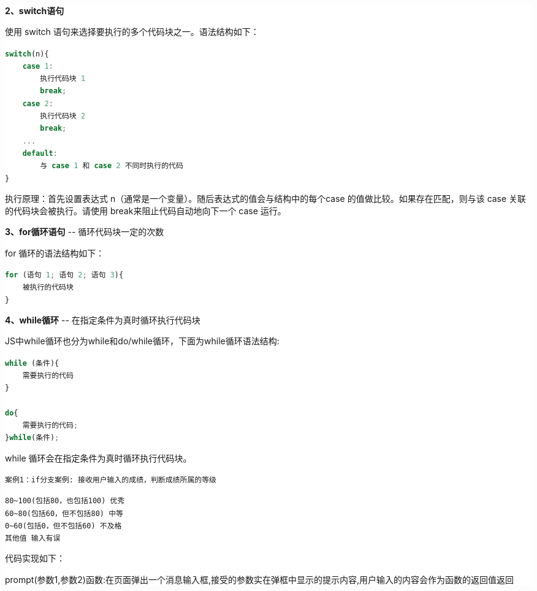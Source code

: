 **2、switch语句**

使用 switch 语句来选择要执行的多个代码块之一。语法结构如下：

```javascript
switch(n){
	case 1:
		执行代码块 1
		break;
	case 2:
        执行代码块 2
		break;
    ...
	default:
		与 case 1 和 case 2 不同时执行的代码
}
```

执行原理：首先设置表达式 n（通常是一个变量）。随后表达式的值会与结构中的每个case 的值做比较。如果存在匹配，则与该 case 关联的代码块会被执行。请使用 break来阻止代码自动地向下一个 case 运行。

**3、for循环语句** -- 循环代码块一定的次数

for 循环的语法结构如下：

```javascript
for (语句 1; 语句 2; 语句 3){
	被执行的代码块
}
```

**4、while循环** -- 在指定条件为真时循环执行代码块

JS中while循环也分为while和do/while循环，下面为while循环语法结构:

```javascript
while (条件){
	需要执行的代码
}

do{
    需要执行的代码;
}while(条件);
```

while 循环会在指定条件为真时循环执行代码块。

`案例1：if分支案例: 接收用户输入的成绩，判断成绩所属的等级`

```
80~100(包括80，也包括100) 优秀
60~80(包括60，但不包括80) 中等
0~60(包括0，但不包括60) 不及格
其他值 输入有误
```

代码实现如下：

​		prompt(参数1,参数2)函数:在页面弹出一个消息输入框,接受的参数实在弹框中显示的提示内容,用户输入的内容会作为函数的返回值返回
